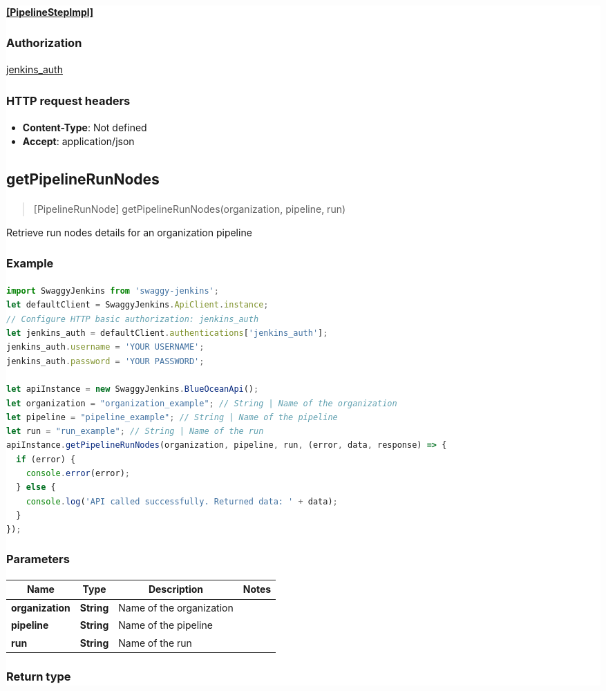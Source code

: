 [**[PipelineStepImpl]**](PipelineStepImpl.md)

### Authorization

[jenkins_auth](../README.md#jenkins_auth)

### HTTP request headers

- **Content-Type**: Not defined
- **Accept**: application/json


## getPipelineRunNodes

> [PipelineRunNode] getPipelineRunNodes(organization, pipeline, run)



Retrieve run nodes details for an organization pipeline

### Example

```javascript
import SwaggyJenkins from 'swaggy-jenkins';
let defaultClient = SwaggyJenkins.ApiClient.instance;
// Configure HTTP basic authorization: jenkins_auth
let jenkins_auth = defaultClient.authentications['jenkins_auth'];
jenkins_auth.username = 'YOUR USERNAME';
jenkins_auth.password = 'YOUR PASSWORD';

let apiInstance = new SwaggyJenkins.BlueOceanApi();
let organization = "organization_example"; // String | Name of the organization
let pipeline = "pipeline_example"; // String | Name of the pipeline
let run = "run_example"; // String | Name of the run
apiInstance.getPipelineRunNodes(organization, pipeline, run, (error, data, response) => {
  if (error) {
    console.error(error);
  } else {
    console.log('API called successfully. Returned data: ' + data);
  }
});
```

### Parameters


Name | Type | Description  | Notes
------------- | ------------- | ------------- | -------------
 **organization** | **String**| Name of the organization | 
 **pipeline** | **String**| Name of the pipeline | 
 **run** | **String**| Name of the run | 

### Return type
